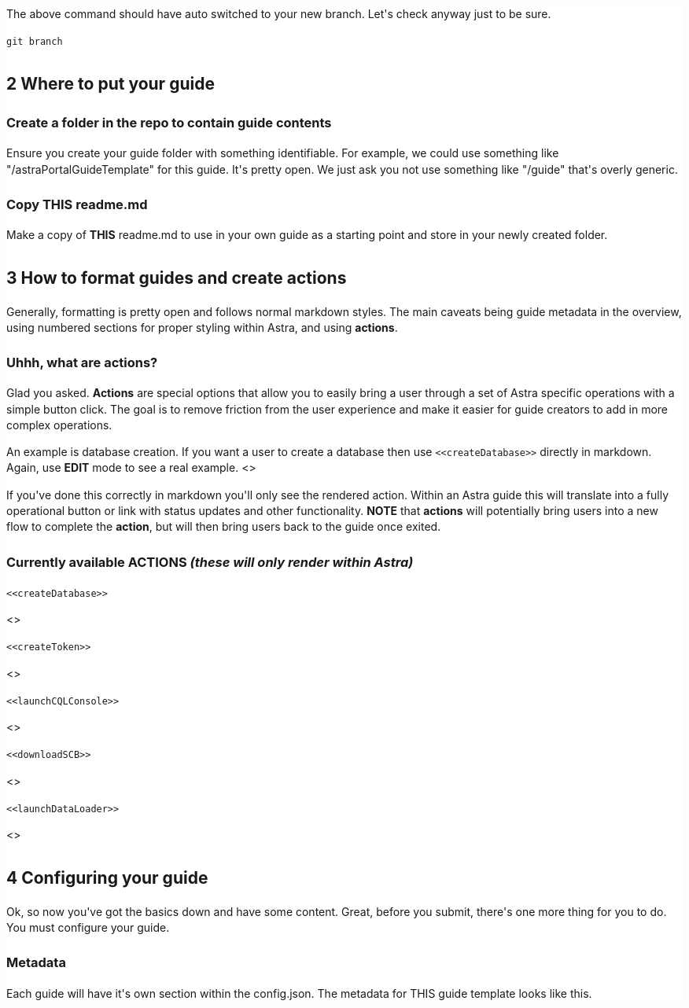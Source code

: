 The above command should have auto switched to your new branch. Let's check anyway just to be sure.
```shell
git branch
```

## 2  Where to put your guide
### Create a folder in the repo to contain guide contents
Ensure you create your guide folder with something identifiable. For example, we could use something like "/astraPortalGuideTemplate" for this guide. It's pretty open. We just ask you not use something like "/guide" that's overly generic.

### Copy **THIS** readme.md
Make a copy of **THIS** readme.md to use in your own guide as a starting point and store in your newly created folder.

## 3 How to format guides and create actions
Generally, formatting is pretty open and follows normal markdown styles. The main caveats being guide metadata in the overview, using numbered sections for proper styling within Astra, and using **actions**.

### Uhhh, what are actions?
Glad you asked. **Actions** are special options that allow you to easily bring a user through a set of Astra specific operations with a simple button click. The goal is to remove friction from the user experience and make it easier for guide creators to add in more complex operations.

An example is database creation. If you want a user to create a database then use ```<<createDatabase>>``` directly in markdown. Again, use **EDIT** mode to see a real example.
<<createDatabase>>

If you've done this correctly in markdown you'll only see the rendered action. Within an Astra guide this will translate into a fully operational button or link with status updates and other functionality. **NOTE** that **actions** will potentially bring users into a new flow to complete the **action**, but will then bring users back to the guide once exited.

### Currently available **ACTIONS** _(these will only render within Astra)_
```<<createDatabase>>```

<<createDatabase>>

```<<createToken>>```

<<createToken>>

```<<launchCQLConsole>>```

<<launchCQLConsole>>

```<<downloadSCB>>```

<<downloadSCB>>

```<<launchDataLoader>>```

<<launchDataLoader>>

## 4 Configuring your guide
Ok, so now you've got the basics down and have some content. Great, before you submit, there's one more thing for you to do. You must configure your guide.

### Metadata
Each guide will have it's own section within the config.json. The metadata for THIS guide template looks like this.
```
